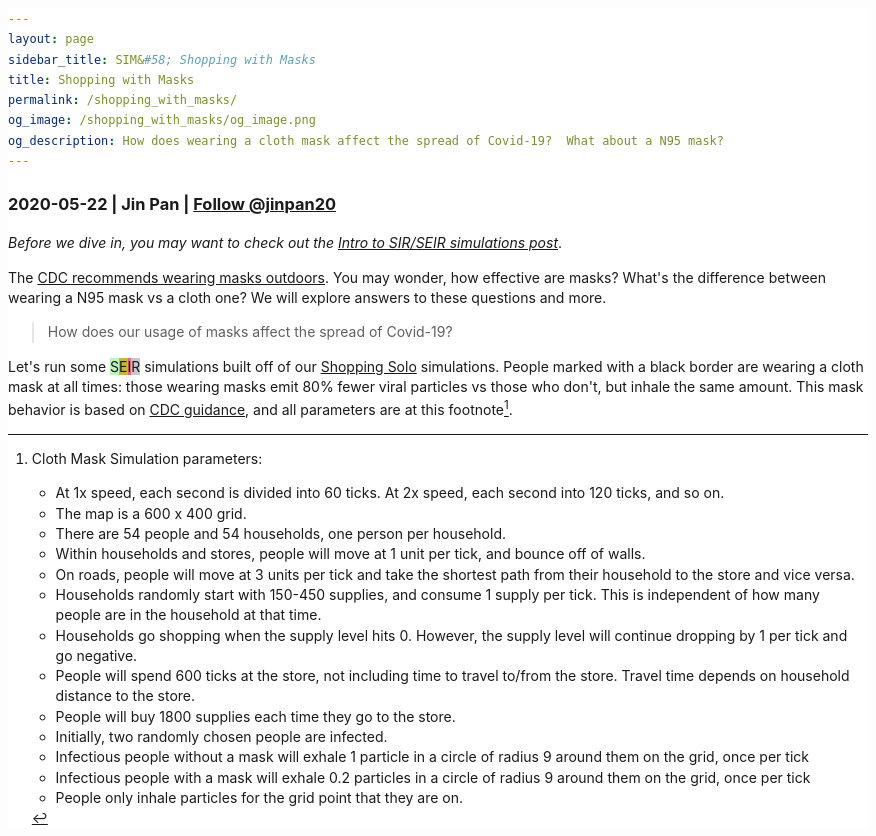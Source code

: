 ```yaml
---
layout: page
sidebar_title: SIM&#58; Shopping with Masks
title: Shopping with Masks
permalink: /shopping_with_masks/
og_image: /shopping_with_masks/og_image.png
og_description: How does wearing a cloth mask affect the spread of Covid-19?  What about a N95 mask?
---
```


<script src="./shopping_with_masks.bundle.js"></script>

### 2020-05-22 | Jin Pan | <a href="https://twitter.com/jinpan20?ref_src=twsrc%5Etfw" class="twitter-follow-button" data-show-count="false">Follow @jinpan20</a><script async src="https://platform.twitter.com/widgets.js" charset="utf-8"></script>

*Before we dive in, you may want to check out the [Intro to SIR/SEIR simulations post](/intro)*.

The [CDC recommends wearing masks outdoors](https://www.cdc.gov/coronavirus/2019-ncov/prevent-getting-sick/diy-cloth-face-coverings.html).
You may wonder, how effective are masks?  What's the difference between wearing a N95 mask vs a cloth one?  We will
explore answers to these questions and more.

> How does our usage of masks affect the spread of Covid-19?

Let's run some
<span style="background-color:#B8F7BF">S</span><span style="background-color:#C7BA29">E</span><span style="background-color:#EB6383">I</span><span style="background-color:#C8C8C8">R</span>
 simulations built off of our [Shopping Solo](/shopping_solo) simulations.
People marked with a black border are wearing a cloth mask at all times: those wearing masks emit 80% fewer viral
particles vs those who don't, but inhale the same amount.  This mask behavior
is based on [CDC guidance](https://www.cdc.gov/coronavirus/2019-ncov/prevent-getting-sick/cloth-face-cover-faq.html),
and all parameters are at this footnote[^shopping_parameters].

[^shopping_parameters]: Cloth Mask Simulation parameters:
    * At 1x speed, each second is divided into 60 ticks.  At 2x speed, each second into 120 ticks, and so on.
    * The map is a 600 x 400 grid.
    * There are 54 people and 54 households, one person per household.
    * Within households and stores, people will move at 1 unit per tick, and bounce off of walls.
    * On roads, people will move at 3 units per tick and take the shortest path from their household to the store
      and vice versa.
    * Households randomly start with 150-450 supplies, and consume 1 supply per tick.  This is independent of how many
      people are in the household at that time.
    * Households go shopping when the supply level hits 0.  However, the supply level will continue
    dropping by 1 per tick and go negative.
    * People will spend 600 ticks at the store, not including time to travel to/from
    the store.  Travel time depends on household distance to the store.
    * People will buy 1800 supplies each time they go to the store.
    * Initially, two randomly chosen people are infected.
    * Infectious people without a mask will exhale 1 particle in a circle of radius 9 around them on the grid, once per
      tick
    * Infectious people with a mask will exhale 0.2 particles in a circle of radius 9 around them on the grid, once per
      tick
    * People only inhale particles for the grid point that they are on.

[^n95_effectiveness]: Although for some smaller virons, they may filter out less than 95%: 
[^shopping_n95_parameters]: N95 Mask Simulation Parameters:
[^but_maybe_they_help]: One of the primary transmission vectors of the virus is from touching some viral particles, and
[^about_that_shortage]: I debated internally about whether it is ethical to publish this, since there is a real shortage